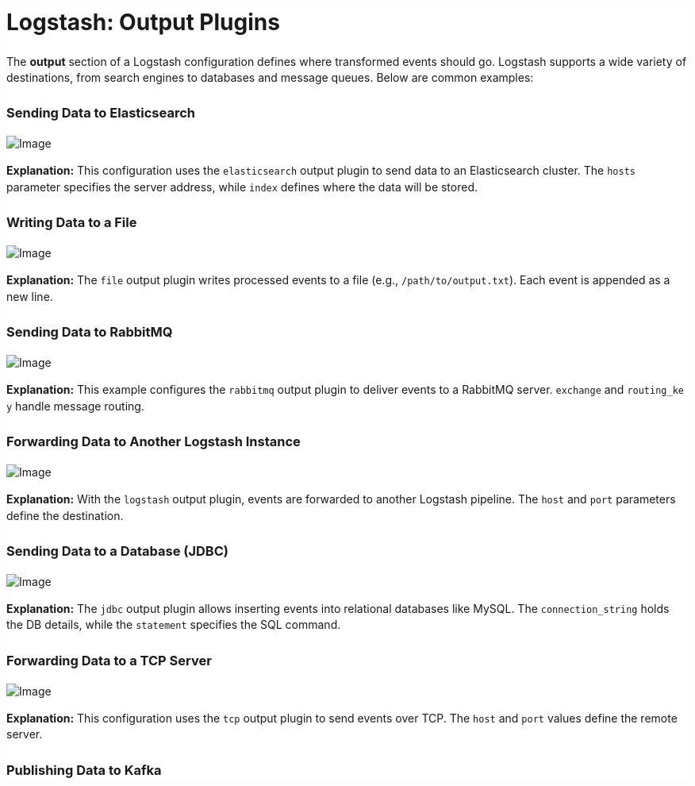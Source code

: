 
# Logstash: Output Plugins

The **output** section of a Logstash configuration defines where transformed events should go. Logstash supports a wide variety of destinations, from search engines to databases and message queues. Below are common examples:

### Sending Data to Elasticsearch

<img width="597" height="204" alt="Image" src="https://github.com/user-attachments/assets/b946dc18-9e47-4de8-9cd3-848e6b44e6fc" />

**Explanation:** This configuration uses the `elasticsearch` output plugin to send data to an Elasticsearch cluster. The `hosts` parameter specifies the server address, while `index` defines where the data will be stored.

### Writing Data to a File

<img width="683" height="189" alt="Image" src="https://github.com/user-attachments/assets/02dc7ce5-451f-497c-8f33-f767214c0da1" />

**Explanation:** The `file` output plugin writes processed events to a file (e.g., `/path/to/output.txt`). Each event is appended as a new line.

### Sending Data to RabbitMQ

<img width="636" height="227" alt="Image" src="https://github.com/user-attachments/assets/51c16194-274e-45f5-931b-e089e67077d6" />

**Explanation:** This example configures the `rabbitmq` output plugin to deliver events to a RabbitMQ server. `exchange` and `routing_key` handle message routing.

### Forwarding Data to Another Logstash Instance

<img width="657" height="185" alt="Image" src="https://github.com/user-attachments/assets/75428ced-28cb-4f16-bc0f-984b1c950b5e" />

**Explanation:** With the `logstash` output plugin, events are forwarded to another Logstash pipeline. The `host` and `port` parameters define the destination.

### Sending Data to a Database (JDBC)

<img width="797" height="231" alt="Image" src="https://github.com/user-attachments/assets/53ef438a-5abd-4c5c-b39f-2742ee430e01" />

**Explanation:** The `jdbc` output plugin allows inserting events into relational databases like MySQL. The `connection_string` holds the DB details, while the `statement` specifies the SQL command.

### Forwarding Data to a TCP Server

<img width="643" height="206" alt="Image" src="https://github.com/user-attachments/assets/c8f4dd79-a2f7-4807-9ad5-de9a90ba3456" />

**Explanation:** This configuration uses the `tcp` output plugin to send events over TCP. The `host` and `port` values define the remote server.

### Publishing Data to Kafka
